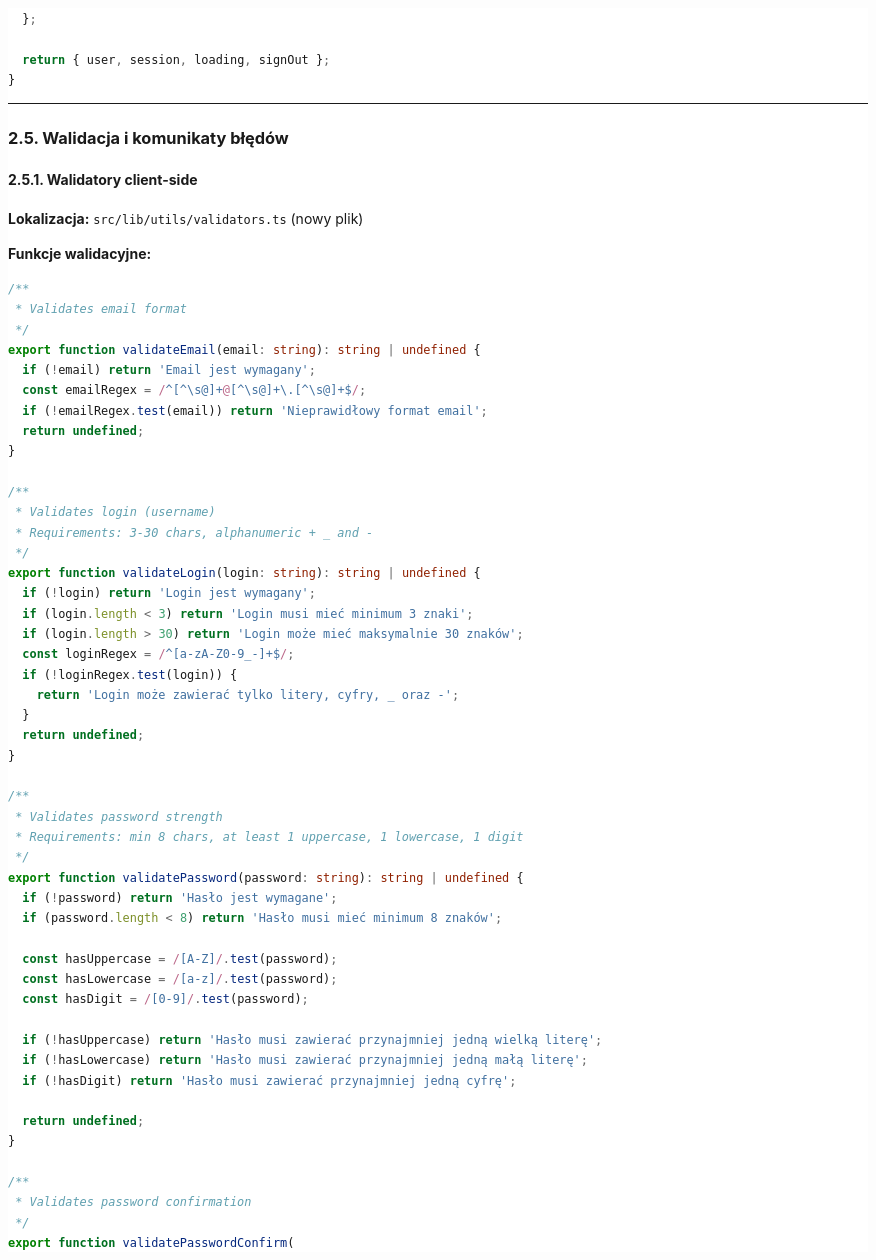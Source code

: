 ```typescript
  };

  return { user, session, loading, signOut };
}
```

---

### 2.5. Walidacja i komunikaty błędów

#### 2.5.1. Walidatory client-side

**Lokalizacja:** `src/lib/utils/validators.ts` (nowy plik)

**Funkcje walidacyjne:**

```typescript
/**
 * Validates email format
 */
export function validateEmail(email: string): string | undefined {
  if (!email) return 'Email jest wymagany';
  const emailRegex = /^[^\s@]+@[^\s@]+\.[^\s@]+$/;
  if (!emailRegex.test(email)) return 'Nieprawidłowy format email';
  return undefined;
}

/**
 * Validates login (username)
 * Requirements: 3-30 chars, alphanumeric + _ and -
 */
export function validateLogin(login: string): string | undefined {
  if (!login) return 'Login jest wymagany';
  if (login.length < 3) return 'Login musi mieć minimum 3 znaki';
  if (login.length > 30) return 'Login może mieć maksymalnie 30 znaków';
  const loginRegex = /^[a-zA-Z0-9_-]+$/;
  if (!loginRegex.test(login)) {
    return 'Login może zawierać tylko litery, cyfry, _ oraz -';
  }
  return undefined;
}

/**
 * Validates password strength
 * Requirements: min 8 chars, at least 1 uppercase, 1 lowercase, 1 digit
 */
export function validatePassword(password: string): string | undefined {
  if (!password) return 'Hasło jest wymagane';
  if (password.length < 8) return 'Hasło musi mieć minimum 8 znaków';
  
  const hasUppercase = /[A-Z]/.test(password);
  const hasLowercase = /[a-z]/.test(password);
  const hasDigit = /[0-9]/.test(password);
  
  if (!hasUppercase) return 'Hasło musi zawierać przynajmniej jedną wielką literę';
  if (!hasLowercase) return 'Hasło musi zawierać przynajmniej jedną małą literę';
  if (!hasDigit) return 'Hasło musi zawierać przynajmniej jedną cyfrę';
  
  return undefined;
}

/**
 * Validates password confirmation
 */
export function validatePasswordConfirm(
```